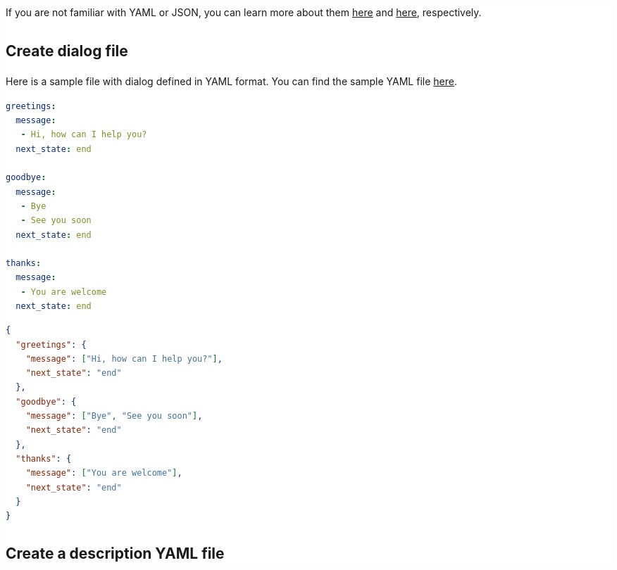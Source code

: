 If you are not familiar with YAML or JSON, you can learn more about them [here](https://yaml.org/) and [here](https://www.json.org/), respectively.


## Create dialog file

Here is a sample file with dialog defined in YAML format. You can find the sample YAML file [here](https://github.com/Neurotech-HQ/sarufi-python-sdk/tree/main/examples/dialogs/get-started-dialog.yaml).

<Tabs>
<TabItem value="yaml" label="YAML">

```yaml get-started-dialog.yaml
greetings:
  message:
   - Hi, how can I help you?
  next_state: end

goodbye:
  message:
   - Bye
   - See you soon
  next_state: end

thanks:
  message:
   - You are welcome
  next_state: end
```
</TabItem>
<TabItem value="json" label="JSON">

```json
{
  "greetings": {
    "message": ["Hi, how can I help you?"],
    "next_state": "end"
  },
  "goodbye": {
    "message": ["Bye", "See you soon"],
    "next_state": "end"
  },
  "thanks": {
    "message": ["You are welcome"],
    "next_state": "end"
  }
}
```
</TabItem>
</Tabs>

## Create a description YAML file
